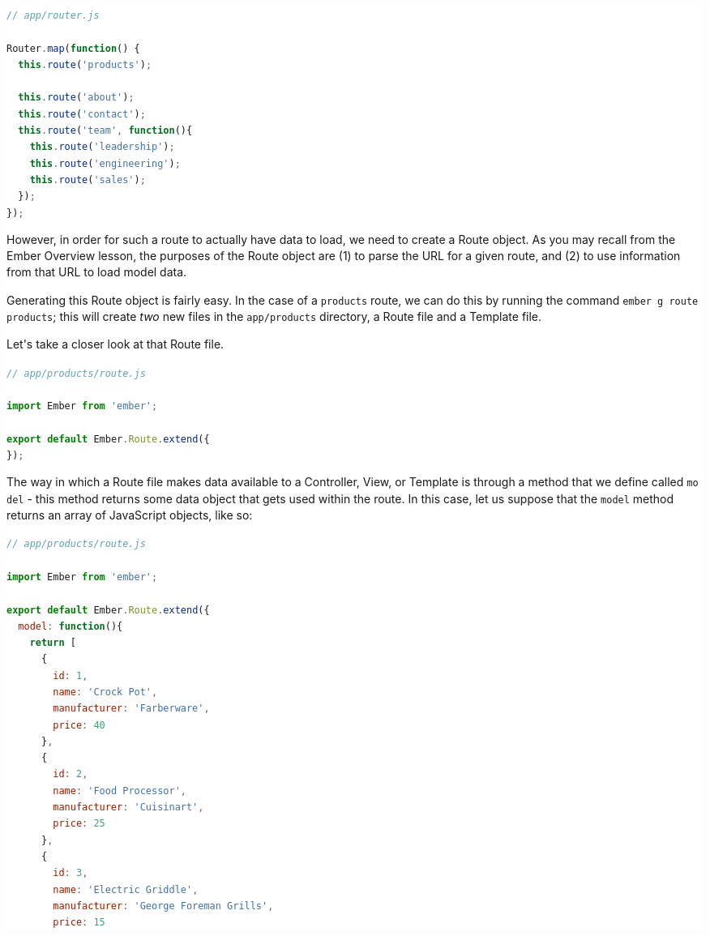 ```javascript
// app/router.js

Router.map(function() {
  this.route('products');

  this.route('about');
  this.route('contact');
  this.route('team', function(){
    this.route('leadership');
    this.route('engineering');
    this.route('sales');
  });
});
```

However, in order for such a route to actually have data to load, we need to
create a Route object. As you may recall from the Ember Overview lesson, the
purposes of the Route object are (1) to parse the URL for a given route, and (2)
to use information from that URL to load model data.

Generating this Route object is fairly easy. In the case of a `products` route,
we can do this by running the command `ember g route products`; this will create
_two_ new files in the `app/products` directory, a Route file and a Template
file.

Let's take a closer look at that Route file.

```javascript
// app/products/route.js

import Ember from 'ember';

export default Ember.Route.extend({
});
```

The way in which a Route file makes data available to a Controller, View, or
Template is through a method that we define called `model` - this method returns
some data object that gets used within the route. In this case, let us suppose
that the `model` method returns an array of JavaScript objects, like so:

```javascript
// app/products/route.js

import Ember from 'ember';

export default Ember.Route.extend({
  model: function(){
    return [
      {
        id: 1,
        name: 'Crock Pot',
        manufacturer: 'Farberware',
        price: 40
      },
      {
        id: 2,
        name: 'Food Processor',
        manufacturer: 'Cuisinart',
        price: 25
      },
      {
        id: 3,
        name: 'Electric Griddle',
        manufacturer: 'George Foreman Grills',
        price: 15
```